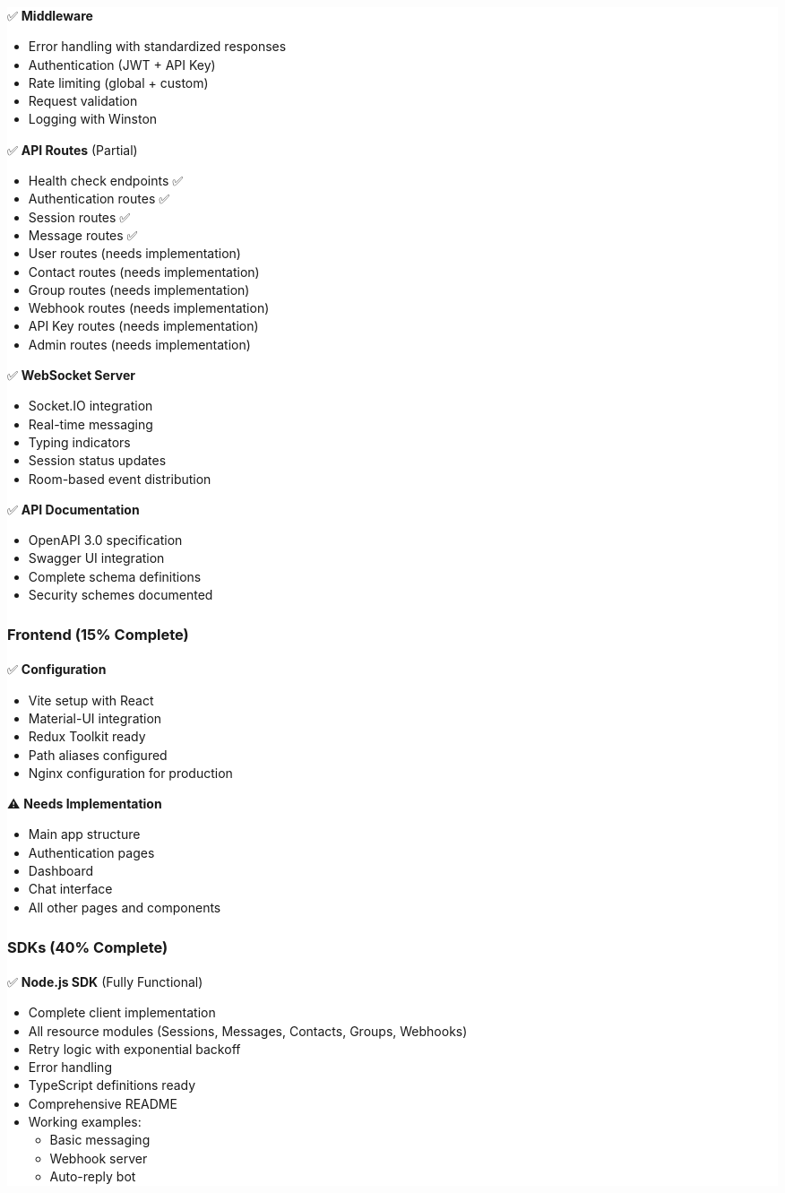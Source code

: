 ✅ **Middleware**
- Error handling with standardized responses
- Authentication (JWT + API Key)
- Rate limiting (global + custom)
- Request validation
- Logging with Winston

✅ **API Routes** (Partial)
- Health check endpoints ✅
- Authentication routes ✅
- Session routes ✅
- Message routes ✅
- User routes (needs implementation)
- Contact routes (needs implementation)
- Group routes (needs implementation)
- Webhook routes (needs implementation)
- API Key routes (needs implementation)
- Admin routes (needs implementation)

✅ **WebSocket Server**
- Socket.IO integration
- Real-time messaging
- Typing indicators
- Session status updates
- Room-based event distribution

✅ **API Documentation**
- OpenAPI 3.0 specification
- Swagger UI integration
- Complete schema definitions
- Security schemes documented

### Frontend (15% Complete)

✅ **Configuration**
- Vite setup with React
- Material-UI integration
- Redux Toolkit ready
- Path aliases configured
- Nginx configuration for production

⚠️ **Needs Implementation**
- Main app structure
- Authentication pages
- Dashboard
- Chat interface
- All other pages and components

### SDKs (40% Complete)

✅ **Node.js SDK** (Fully Functional)
- Complete client implementation
- All resource modules (Sessions, Messages, Contacts, Groups, Webhooks)
- Retry logic with exponential backoff
- Error handling
- TypeScript definitions ready
- Comprehensive README
- Working examples:
  - Basic messaging
  - Webhook server
  - Auto-reply bot
